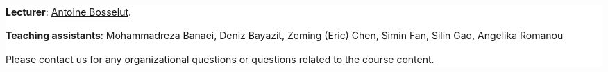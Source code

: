 **Lecturer**: [Antoine Bosselut](https://people.epfl.ch/antoine.bosselut).

**Teaching assistants**: [Mohammadreza Banaei](https://people.epfl.ch/mohammadreza.banaei?lang=en), [Deniz Bayazit](https://people.epfl.ch/deniz.bayazit?lang=en), [Zeming (Eric) Chen](https://people.epfl.ch/zeming.chen?lang=en), [Simin Fan](https://people.epfl.ch/simin.fan?lang=en), [Silin Gao](https://people.epfl.ch/silin.gao?lang=en), [Angelika Romanou](https://people.epfl.ch/angelika.romanou?lang=en)

Please contact us for any organizational questions or questions related to the course content.


[1s]:https://github.com/epfl-nlp/cs-552-modern-nlp/tree/main/Lectures/Week%201
[2s]:https://github.com/epfl-nlp/cs-552-modern-nlp/tree/main/Lectures/Week%202
[3s]:https://github.com/epfl-nlp/cs-552-modern-nlp/tree/main/Lectures/Week%203
[4s]:https://github.com/epfl-nlp/cs-552-modern-nlp/tree/main/Lectures/Week%204

[1e]:https://github.com/epfl-nlp/cs-552-modern-nlp/tree/main/Exercises/Week%201%20-%20Word%20Embeddings
[2e]:https://github.com/epfl-nlp/cs-552-modern-nlp/tree/main/Exercises/Week%202%20-%20N-gram%20%26%20Neural%20Language%20Models
[3e]:https://github.com/epfl-nlp/cs-552-modern-nlp/tree/main/Exercises/Week%203%20-%20RNN

[1a]:https://moodle.epfl.ch/mod/forum/discuss.php?d=87286
